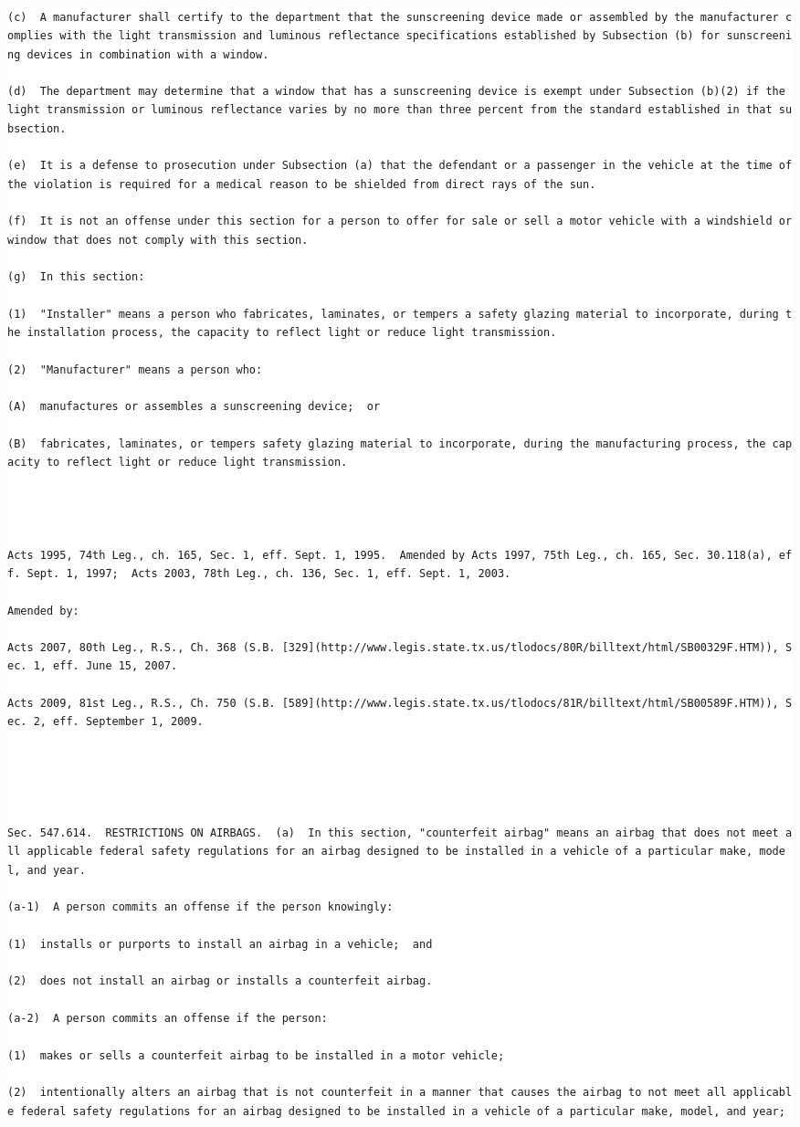     (c)  A manufacturer shall certify to the department that the sunscreening device made or assembled by the manufacturer complies with the light transmission and luminous reflectance specifications established by Subsection (b) for sunscreening devices in combination with a window.
    
    (d)  The department may determine that a window that has a sunscreening device is exempt under Subsection (b)(2) if the light transmission or luminous reflectance varies by no more than three percent from the standard established in that subsection.
    
    (e)  It is a defense to prosecution under Subsection (a) that the defendant or a passenger in the vehicle at the time of the violation is required for a medical reason to be shielded from direct rays of the sun.
    
    (f)  It is not an offense under this section for a person to offer for sale or sell a motor vehicle with a windshield or window that does not comply with this section.
    
    (g)  In this section:
    
    (1)  "Installer" means a person who fabricates, laminates, or tempers a safety glazing material to incorporate, during the installation process, the capacity to reflect light or reduce light transmission.
    
    (2)  "Manufacturer" means a person who:
    
    (A)  manufactures or assembles a sunscreening device;  or
    
    (B)  fabricates, laminates, or tempers safety glazing material to incorporate, during the manufacturing process, the capacity to reflect light or reduce light transmission.
    
    
    
    
    Acts 1995, 74th Leg., ch. 165, Sec. 1, eff. Sept. 1, 1995.  Amended by Acts 1997, 75th Leg., ch. 165, Sec. 30.118(a), eff. Sept. 1, 1997;  Acts 2003, 78th Leg., ch. 136, Sec. 1, eff. Sept. 1, 2003.
    
    Amended by: 
    
    Acts 2007, 80th Leg., R.S., Ch. 368 (S.B. [329](http://www.legis.state.tx.us/tlodocs/80R/billtext/html/SB00329F.HTM)), Sec. 1, eff. June 15, 2007.
    
    Acts 2009, 81st Leg., R.S., Ch. 750 (S.B. [589](http://www.legis.state.tx.us/tlodocs/81R/billtext/html/SB00589F.HTM)), Sec. 2, eff. September 1, 2009.
    
    
    
    
    
    Sec. 547.614.  RESTRICTIONS ON AIRBAGS.  (a)  In this section, "counterfeit airbag" means an airbag that does not meet all applicable federal safety regulations for an airbag designed to be installed in a vehicle of a particular make, model, and year.
    
    (a-1)  A person commits an offense if the person knowingly:
    
    (1)  installs or purports to install an airbag in a vehicle;  and
    
    (2)  does not install an airbag or installs a counterfeit airbag.
    
    (a-2)  A person commits an offense if the person:
    
    (1)  makes or sells a counterfeit airbag to be installed in a motor vehicle;
    
    (2)  intentionally alters an airbag that is not counterfeit in a manner that causes the airbag to not meet all applicable federal safety regulations for an airbag designed to be installed in a vehicle of a particular make, model, and year;
    